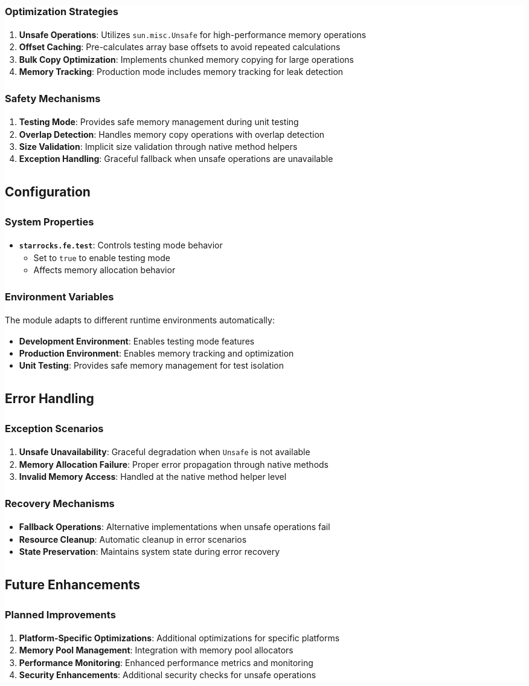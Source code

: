 ### Optimization Strategies

1. **Unsafe Operations**: Utilizes `sun.misc.Unsafe` for high-performance memory operations
2. **Offset Caching**: Pre-calculates array base offsets to avoid repeated calculations
3. **Bulk Copy Optimization**: Implements chunked memory copying for large operations
4. **Memory Tracking**: Production mode includes memory tracking for leak detection

### Safety Mechanisms

1. **Testing Mode**: Provides safe memory management during unit testing
2. **Overlap Detection**: Handles memory copy operations with overlap detection
3. **Size Validation**: Implicit size validation through native method helpers
4. **Exception Handling**: Graceful fallback when unsafe operations are unavailable

## Configuration

### System Properties

- **`starrocks.fe.test`**: Controls testing mode behavior
  - Set to `true` to enable testing mode
  - Affects memory allocation behavior

### Environment Variables

The module adapts to different runtime environments automatically:

- **Development Environment**: Enables testing mode features
- **Production Environment**: Enables memory tracking and optimization
- **Unit Testing**: Provides safe memory management for test isolation

## Error Handling

### Exception Scenarios

1. **Unsafe Unavailability**: Graceful degradation when `Unsafe` is not available
2. **Memory Allocation Failure**: Proper error propagation through native methods
3. **Invalid Memory Access**: Handled at the native method helper level

### Recovery Mechanisms

- **Fallback Operations**: Alternative implementations when unsafe operations fail
- **Resource Cleanup**: Automatic cleanup in error scenarios
- **State Preservation**: Maintains system state during error recovery

## Future Enhancements

### Planned Improvements

1. **Platform-Specific Optimizations**: Additional optimizations for specific platforms
2. **Memory Pool Management**: Integration with memory pool allocators
3. **Performance Monitoring**: Enhanced performance metrics and monitoring
4. **Security Enhancements**: Additional security checks for unsafe operations
